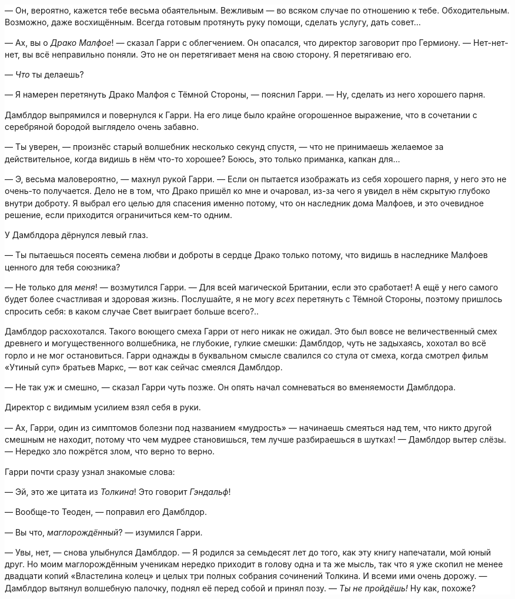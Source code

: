 — Он, вероятно, кажется тебе весьма обаятельным. Вежливым — во всяком случае по отношению к тебе. Обходительным. Возможно, даже восхищённым. Всегда готовым протянуть руку помощи, сделать услугу, дать совет…

— Ах, вы о *Драко Малфое*! — сказал Гарри с облегчением. Он опасался, что директор заговорит про Гермиону. — Нет-нет-нет, вы всё неправильно поняли. Это не он перетягивает меня на свою сторону. Я перетягиваю его.

— *Что* ты делаешь?

— Я намерен перетянуть Драко Малфоя с Тёмной Стороны, — пояснил Гарри. — Ну, сделать из него хорошего парня.

Дамблдор выпрямился и повернулся к Гарри. На его лице было крайне огорошенное выражение, что в сочетании с серебряной бородой выглядело очень забавно.

— Ты уверен, — произнёс старый волшебник несколько секунд спустя, — что не принимаешь желаемое за действительное, когда видишь в нём что-то хорошее? Боюсь, это только приманка, капкан для…

— Э, весьма маловероятно, — махнул рукой Гарри. — Если он пытается изображать из себя хорошего парня, у него это не очень-то получается. Дело не в том, что Драко пришёл ко мне и очаровал, из-за чего я увидел в нём скрытую глубоко внутри доброту. Я выбрал его целью для спасения именно потому, что он наследник дома Малфоев, и это очевидное решение, если приходится ограничиться кем-то одним.

У Дамблдора дёрнулся левый глаз.

— Ты пытаешься посеять семена любви и доброты в сердце Драко только потому, что видишь в наследнике Малфоев ценного для тебя союзника?

— Не только для *меня*! — возмутился Гарри. — Для всей магической Британии, если это сработает! А ещё у него самого будет более счастливая и здоровая жизнь. Послушайте, я не могу *всех* перетянуть с Тёмной Стороны, поэтому пришлось спросить себя: в каком случае Свет выиграет больше всего?..

Дамблдор расхохотался. Такого воющего смеха Гарри от него никак не ожидал. Это был вовсе не величественный смех древнего и могущественного волшебника, не глубокие, гулкие смешки: Дамблдор, чуть не задыхаясь, хохотал во всё горло и не мог остановиться. Гарри однажды в буквальном смысле свалился со стула от смеха, когда смотрел фильм «Утиный суп» братьев Маркс, — вот как сейчас смеялся Дамблдор.

— Не так уж и смешно, — сказал Гарри чуть позже. Он опять начал сомневаться во вменяемости Дамблдора.

Директор с видимым усилием взял себя в руки.

— Ах, Гарри, один из симптомов болезни под названием «мудрость» — начинаешь смеяться над тем, что никто другой смешным не находит, потому что чем мудрее становишься, тем лучше разбираешься в шутках! — Дамблдор вытер слёзы. — Нередко зло пожрётся злом, что верно то верно.

Гарри почти сразу узнал знакомые слова:

— Эй, это же цитата из *Толкина*! Это говорит *Гэндальф*!

— Вообще-то Теоден, — поправил его Дамблдор.

— Вы что, *маглорождённый*? — изумился Гарри.

— Увы, нет, — снова улыбнулся Дамблдор. — Я родился за семьдесят лет до того, как эту книгу напечатали, мой юный друг. Но моим маглорождённым ученикам нередко приходит в голову одна и та же мысль, так что я уже скопил не менее двадцати копий «Властелина колец» и целых три полных собрания сочинений Толкина. И всеми ими очень дорожу. — Дамблдор вытянул волшебную палочку, поднял её перед собой и принял позу. — *Ты не пройдёшь!* Ну как, похоже?
